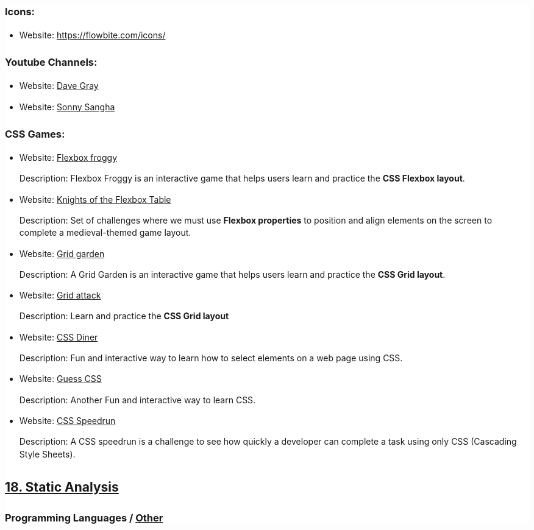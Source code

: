 
### Icons:

- Website: <https://flowbite.com/icons/>



### Youtube Channels:

- Website: [Dave Gray](https://www.youtube.com/@DaveGrayTeachesCode)


- Website: [Sonny Sangha](https://www.youtube.com/c/SonnySangha)



### CSS Games:

- Website: [Flexbox froggy](https://flexboxfroggy.com/)

  Description: Flexbox Froggy is an interactive game that helps users learn and practice the **CSS Flexbox layout**.


- Website: [Knights of the Flexbox Table](https://knightsoftheflexboxtable.com/)

  Description: Set of challenges where we must use **Flexbox properties** to position and align elements on the screen to complete a medieval-themed game layout.


- Website: [Grid garden](https://cssgridgarden.com/)

  Description: A Grid Garden is an interactive game that helps users learn and practice the **CSS Grid layout**.


- Website: [Grid attack](https://codingfantasy.com/games/css-grid-attack/play)

  Description: Learn and practice the **CSS Grid layout**


- Website: [CSS Diner](https://flukeout.github.io/)

  Description: Fun and interactive way to learn how to select elements on a web page using CSS.


- Website: [Guess CSS](https://www.guess-css.app/)

  Description: Another Fun and interactive way to learn CSS.


- Website: [CSS Speedrun](https://css-speedrun.netlify.app/)

  Description: A CSS speedrun is a challenge to see how quickly a developer can complete a task using only CSS (Cascading Style Sheets).



## [18. Static Analysis](/content/analysis-tools-dev/static-analysis/week/README.md)

### Programming Languages / [Other](#other-1)
